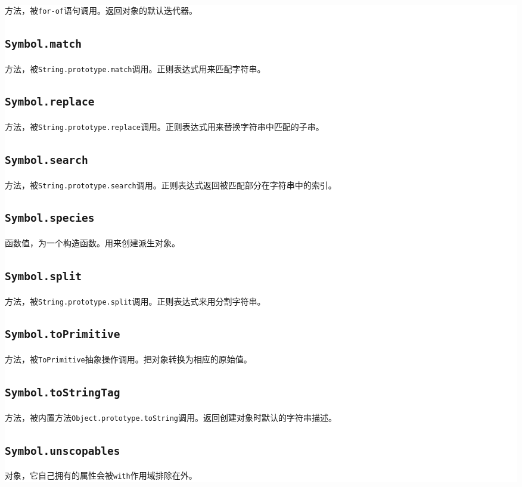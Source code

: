 方法，被`for-of`语句调用。返回对象的默认迭代器。

## `Symbol.match`

方法，被`String.prototype.match`调用。正则表达式用来匹配字符串。

## `Symbol.replace`

方法，被`String.prototype.replace`调用。正则表达式用来替换字符串中匹配的子串。

## `Symbol.search`

方法，被`String.prototype.search`调用。正则表达式返回被匹配部分在字符串中的索引。

## `Symbol.species`

函数值，为一个构造函数。用来创建派生对象。

## `Symbol.split`

方法，被`String.prototype.split`调用。正则表达式来用分割字符串。

## `Symbol.toPrimitive`

方法，被`ToPrimitive`抽象操作调用。把对象转换为相应的原始值。

## `Symbol.toStringTag`

方法，被内置方法`Object.prototype.toString`调用。返回创建对象时默认的字符串描述。

## `Symbol.unscopables`

对象，它自己拥有的属性会被`with`作用域排除在外。